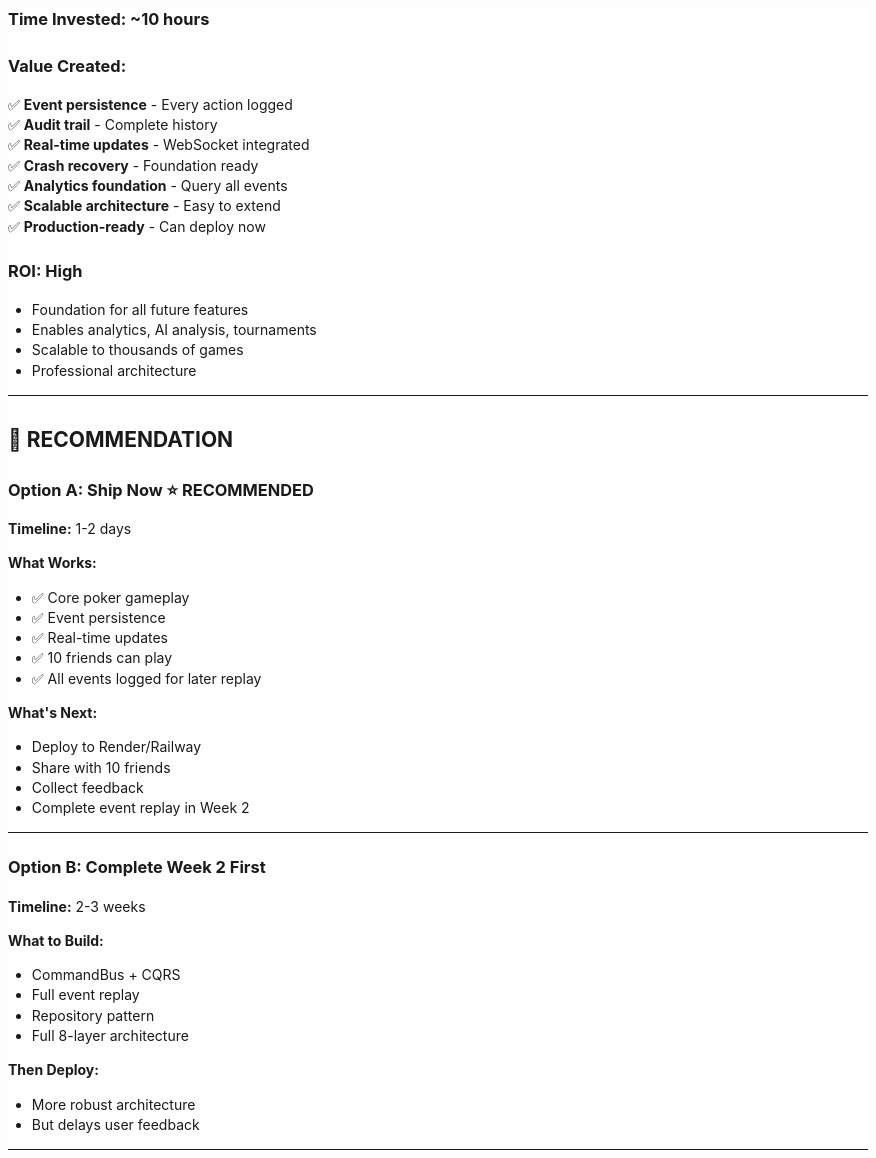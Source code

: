 ### **Time Invested:** ~10 hours

### **Value Created:**
✅ **Event persistence** - Every action logged  
✅ **Audit trail** - Complete history  
✅ **Real-time updates** - WebSocket integrated  
✅ **Crash recovery** - Foundation ready  
✅ **Analytics foundation** - Query all events  
✅ **Scalable architecture** - Easy to extend  
✅ **Production-ready** - Can deploy now  

### **ROI:** High
- Foundation for all future features
- Enables analytics, AI analysis, tournaments
- Scalable to thousands of games
- Professional architecture

---

## 🎯 RECOMMENDATION

### **Option A: Ship Now** ⭐ RECOMMENDED
**Timeline:** 1-2 days

**What Works:**
- ✅ Core poker gameplay
- ✅ Event persistence
- ✅ Real-time updates
- ✅ 10 friends can play
- ✅ All events logged for later replay

**What's Next:**
- Deploy to Render/Railway
- Share with 10 friends
- Collect feedback
- Complete event replay in Week 2

---

### **Option B: Complete Week 2 First**
**Timeline:** 2-3 weeks

**What to Build:**
- CommandBus + CQRS
- Full event replay
- Repository pattern
- Full 8-layer architecture

**Then Deploy:**
- More robust architecture
- But delays user feedback

---